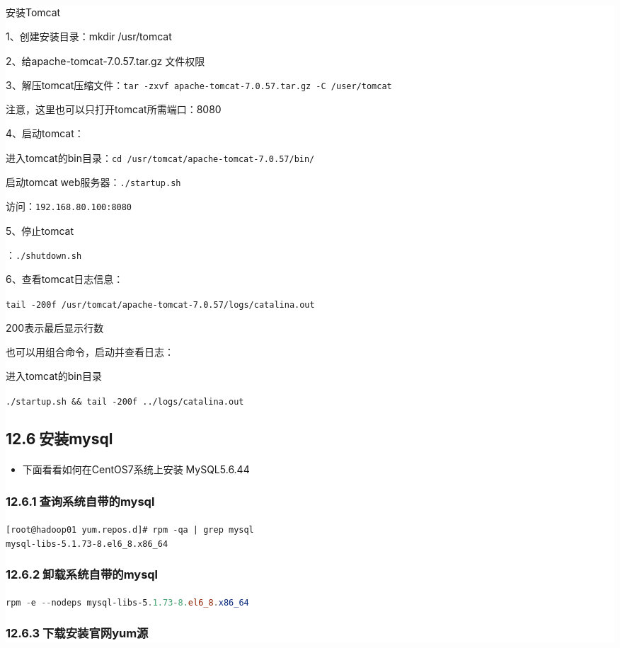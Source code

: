 安装Tomcat

1、创建安装目录：mkdir /usr/tomcat

2、给apache-tomcat-7.0.57.tar.gz 文件权限

3、解压tomcat压缩文件：`tar -zxvf apache-tomcat-7.0.57.tar.gz -C /user/tomcat`

注意，这里也可以只打开tomcat所需端口：8080

4、启动tomcat：

进入tomcat的bin目录：`cd /usr/tomcat/apache-tomcat-7.0.57/bin/`

启动tomcat web服务器：`./startup.sh`

访问：`192.168.80.100:8080`

5、停止tomcat

：`./shutdown.sh`

6、查看tomcat日志信息：

```shell
tail -200f /usr/tomcat/apache-tomcat-7.0.57/logs/catalina.out
```

200表示最后显示行数

也可以用组合命令，启动并查看日志：

进入tomcat的bin目录

```shell
./startup.sh && tail -200f ../logs/catalina.out 
```



## 12.6 安装mysql

- 下面看看如何在CentOS7系统上安装 MySQL5.6.44

### 12.6.1 查询系统自带的mysql

```
[root@hadoop01 yum.repos.d]# rpm -qa | grep mysql
mysql-libs-5.1.73-8.el6_8.x86_64
```



### 12.6.2 卸载系统自带的mysql

```powershell
rpm -e --nodeps mysql-libs-5.1.73-8.el6_8.x86_64
```



### 12.6.3 下载安装官网yum源

